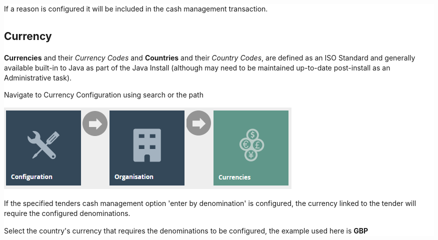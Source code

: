 If a reason is configured it will be included in the cash management
transaction.

## Currency

**Currencies** and their *Currency Codes* and **Countries** and their
*Country Codes*, are defined as an ISO Standard and generally available
built-in to Java as part of the Java Install (although may need to be
maintained up-to-date post-install as an Administrative task).

Navigate to Currency Configuration using search or the path

![](./cash_float/media/image17.tiff)

If the specified tenders cash management option 'enter by denomination'
is configured, the currency linked to the tender will require the
configured denominations.

Select the country's currency that requires the denominations to be
configured, the example used here is **GBP**
